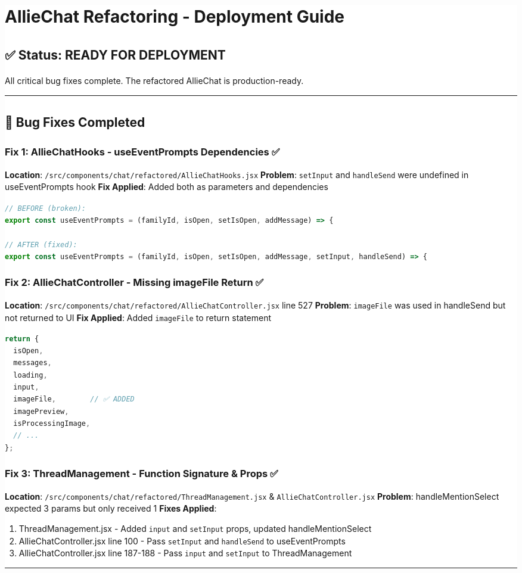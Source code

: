 # AllieChat Refactoring - Deployment Guide

## ✅ Status: READY FOR DEPLOYMENT

All critical bug fixes complete. The refactored AllieChat is production-ready.

---

## 🔧 Bug Fixes Completed

### Fix 1: AllieChatHooks - useEventPrompts Dependencies ✅
**Location**: `/src/components/chat/refactored/AllieChatHooks.jsx`
**Problem**: `setInput` and `handleSend` were undefined in useEventPrompts hook
**Fix Applied**: Added both as parameters and dependencies

```javascript
// BEFORE (broken):
export const useEventPrompts = (familyId, isOpen, setIsOpen, addMessage) => {

// AFTER (fixed):
export const useEventPrompts = (familyId, isOpen, setIsOpen, addMessage, setInput, handleSend) => {
```

### Fix 2: AllieChatController - Missing imageFile Return ✅
**Location**: `/src/components/chat/refactored/AllieChatController.jsx` line 527
**Problem**: `imageFile` was used in handleSend but not returned to UI
**Fix Applied**: Added `imageFile` to return statement

```javascript
return {
  isOpen,
  messages,
  loading,
  input,
  imageFile,        // ✅ ADDED
  imagePreview,
  isProcessingImage,
  // ...
};
```

### Fix 3: ThreadManagement - Function Signature & Props ✅
**Location**: `/src/components/chat/refactored/ThreadManagement.jsx` & `AllieChatController.jsx`
**Problem**: handleMentionSelect expected 3 params but only received 1
**Fixes Applied**:
1. ThreadManagement.jsx - Added `input` and `setInput` props, updated handleMentionSelect
2. AllieChatController.jsx line 100 - Pass `setInput` and `handleSend` to useEventPrompts
3. AllieChatController.jsx line 187-188 - Pass `input` and `setInput` to ThreadManagement

---
